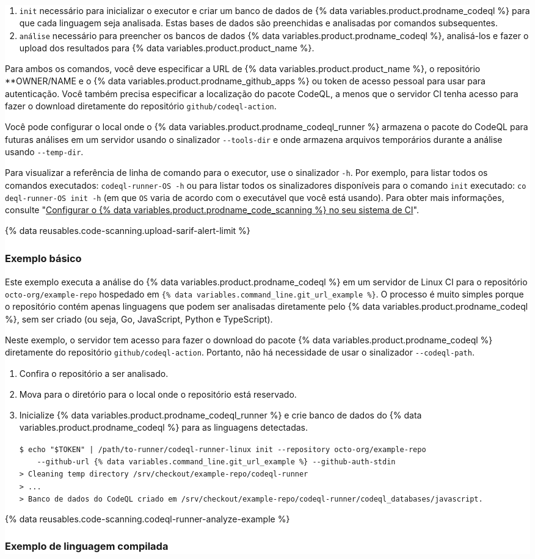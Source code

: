 1. `init` necessário para inicializar o executor e criar um banco de dados de {% data variables.product.prodname_codeql %} para que cada linguagem seja analisada. Estas bases de dados são preenchidas e analisadas por comandos subsequentes.
1. `análise` necessário para preencher os bancos de dados {% data variables.product.prodname_codeql %}, analisá-los e fazer o upload dos resultados para {% data variables.product.product_name %}.

Para ambos os comandos, você deve especificar a URL de {% data variables.product.product_name %}, o repositório **OWNER/NAME e o {% data variables.product.prodname_github_apps %} ou token de acesso pessoal para usar para autenticação. Você também precisa especificar a localização do pacote CodeQL, a menos que o servidor CI tenha acesso para fazer o download diretamente do repositório `github/codeql-action`.

Você pode configurar o local onde o {% data variables.product.prodname_codeql_runner %} armazena o pacote do CodeQL para futuras análises em um servidor usando o sinalizador <nobr>`--tools-dir`</nobr> e onde armazena arquivos temporários durante a análise usando <nobr>`--temp-dir`</nobr>.

Para visualizar a referência de linha de comando para o executor, use o sinalizador `-h`. Por exemplo, para listar todos os comandos executados: `codeql-runner-OS -h` ou para listar todos os sinalizadores disponíveis para o comando `init` executado: `codeql-runner-OS init -h` (em que `OS` varia de acordo com o executável que você está usando). Para obter mais informações, consulte "[Configurar o {% data variables.product.prodname_code_scanning %} no seu sistema de CI](/code-security/secure-coding/configuring-codeql-runner-in-your-ci-system#codeql-runner-command-reference)".

{% data reusables.code-scanning.upload-sarif-alert-limit %}

### Exemplo básico

Este exemplo executa a análise do {% data variables.product.prodname_codeql %} em um servidor de Linux CI para o repositório `octo-org/example-repo` hospedado em `{% data variables.command_line.git_url_example %}`. O processo é muito simples porque o repositório contém apenas linguagens que podem ser analisadas diretamente pelo {% data variables.product.prodname_codeql %}, sem ser criado (ou seja, Go, JavaScript, Python e TypeScript).

Neste exemplo, o servidor tem acesso para fazer o download do pacote {% data variables.product.prodname_codeql %} diretamente do repositório `github/codeql-action`. Portanto, não há necessidade de usar o sinalizador `--codeql-path`.

1. Confira o repositório a ser analisado.
1. Mova para o diretório para o local onde o repositório está reservado.
1. Inicialize {% data variables.product.prodname_codeql_runner %} e crie banco de dados do {% data variables.product.prodname_codeql %} para as linguagens detectadas.

    ```shell
    $ echo "$TOKEN" | /path/to-runner/codeql-runner-linux init --repository octo-org/example-repo
        --github-url {% data variables.command_line.git_url_example %} --github-auth-stdin
    > Cleaning temp directory /srv/checkout/example-repo/codeql-runner
    > ...
    > Banco de dados do CodeQL criado em /srv/checkout/example-repo/codeql-runner/codeql_databases/javascript.
    ```

{% data reusables.code-scanning.codeql-runner-analyze-example %}

### Exemplo de linguagem compilada
